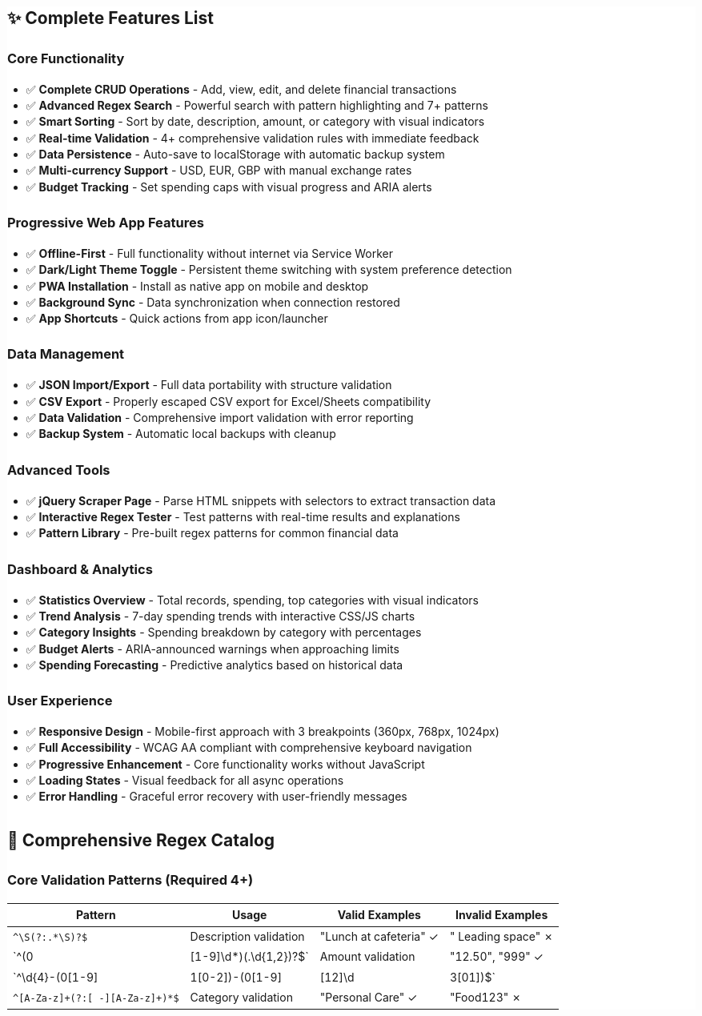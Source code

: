 

## ✨ Complete Features List

### Core Functionality
- ✅ **Complete CRUD Operations** - Add, view, edit, and delete financial transactions
- ✅ **Advanced Regex Search** - Powerful search with pattern highlighting and 7+ patterns
- ✅ **Smart Sorting** - Sort by date, description, amount, or category with visual indicators
- ✅ **Real-time Validation** - 4+ comprehensive validation rules with immediate feedback
- ✅ **Data Persistence** - Auto-save to localStorage with automatic backup system
- ✅ **Multi-currency Support** - USD, EUR, GBP with manual exchange rates
- ✅ **Budget Tracking** - Set spending caps with visual progress and ARIA alerts

### Progressive Web App Features
- ✅ **Offline-First** - Full functionality without internet via Service Worker
- ✅ **Dark/Light Theme Toggle** - Persistent theme switching with system preference detection
- ✅ **PWA Installation** - Install as native app on mobile and desktop
- ✅ **Background Sync** - Data synchronization when connection restored
- ✅ **App Shortcuts** - Quick actions from app icon/launcher

### Data Management
- ✅ **JSON Import/Export** - Full data portability with structure validation
- ✅ **CSV Export** - Properly escaped CSV export for Excel/Sheets compatibility
- ✅ **Data Validation** - Comprehensive import validation with error reporting
- ✅ **Backup System** - Automatic local backups with cleanup

### Advanced Tools
- ✅ **jQuery Scraper Page** - Parse HTML snippets with selectors to extract transaction data
- ✅ **Interactive Regex Tester** - Test patterns with real-time results and explanations
- ✅ **Pattern Library** - Pre-built regex patterns for common financial data

### Dashboard & Analytics
- ✅ **Statistics Overview** - Total records, spending, top categories with visual indicators
- ✅ **Trend Analysis** - 7-day spending trends with interactive CSS/JS charts
- ✅ **Category Insights** - Spending breakdown by category with percentages
- ✅ **Budget Alerts** - ARIA-announced warnings when approaching limits
- ✅ **Spending Forecasting** - Predictive analytics based on historical data

### User Experience
- ✅ **Responsive Design** - Mobile-first approach with 3 breakpoints (360px, 768px, 1024px)
- ✅ **Full Accessibility** - WCAG AA compliant with comprehensive keyboard navigation
- ✅ **Progressive Enhancement** - Core functionality works without JavaScript
- ✅ **Loading States** - Visual feedback for all async operations
- ✅ **Error Handling** - Graceful error recovery with user-friendly messages

## 🧪 Comprehensive Regex Catalog

### Core Validation Patterns (Required 4+)
| Pattern | Usage | Valid Examples | Invalid Examples |
|---------|-------|----------------|------------------|
| `^\S(?:.*\S)?$` | Description validation | "Lunch at cafeteria" ✓ | " Leading space" ✗ |
| `^(0|[1-9]\d*)(\.\d{1,2})?$` | Amount validation | "12.50", "999" ✓ | "01", "-5.99" ✗ |
| `^\d{4}-(0[1-9]|1[0-2])-(0[1-9]|[12]\d|3[01])$` | Date validation | "2025-10-15" ✓ | "2025-13-32" ✗ |
| `^[A-Za-z]+(?:[ -][A-Za-z]+)*$` | Category validation | "Personal Care" ✓ | "Food123" ✗ |
